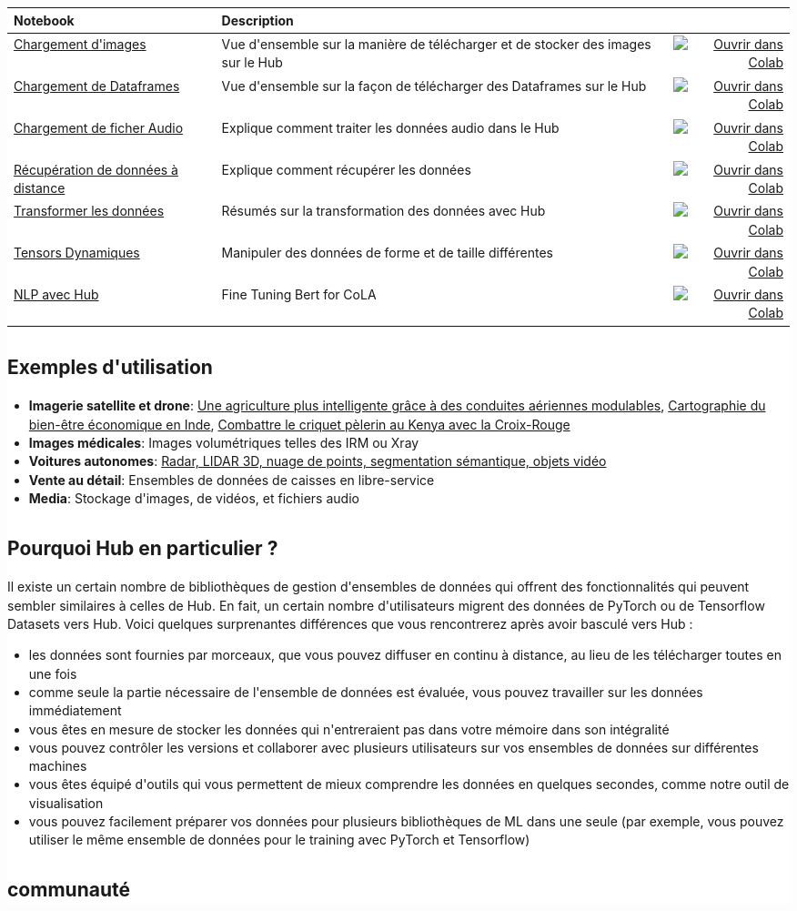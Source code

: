 | Notebook  	|   Description	|   	|
|:---	|:---	|---:	|
| [Chargement d'images](https://github.com/activeloopai/Hub/blob/master/examples/tutorial/Tutorial%201a%20-%20Uploading%20Images.ipynb) | Vue d'ensemble sur la manière de télécharger et de stocker des images sur le Hub |  [![Ouvrir dans Colab](https://colab.research.google.com/assets/colab-badge.svg)](https://colab.research.google.com/github/activeloopai/Hub/blob/master/examples/tutorial/Tutorial%201a%20-%20Uploading%20Images.ipynb) |
| [Chargement de Dataframes](https://github.com/activeloopai/Hub/blob/master/examples/tutorial/Tutorial%201b%20-%20Uploading%20Dataframes.ipynb)  	| Vue d'ensemble sur la façon de télécharger des Dataframes sur le Hub | [![Ouvrir dans Colab](https://colab.research.google.com/assets/colab-badge.svg)](https://colab.research.google.com/github/activeloopai/Hub/blob/master/examples/tutorial/Tutorial%201b%20-%20Uploading%20Dataframes.ipynb)  	|
| [Chargement de ficher Audio](https://github.com/activeloopai/Hub/blob/master/examples/tutorial/Tutorial%201c%20-%20Uploading%20Audio.ipynb) | Explique comment traiter les données audio dans le Hub |[![Ouvrir dans Colab](https://colab.research.google.com/assets/colab-badge.svg)](https://colab.research.google.com/github/activeloopai/Hub/blob/master/examples/tutorial/Tutorial%201c%20-%20Uploading%20Audio.ipynb) |
| [Récupération de données à distance](https://github.com/activeloopai/Hub/blob/master/examples/tutorial/Tutorial%202%20-%20Retrieving%20Remote%20Data.ipynb) | Explique comment récupérer les données | [![Ouvrir dans Colab](https://colab.research.google.com/assets/colab-badge.svg)](https://colab.research.google.com/github/activeloopai/Hub/blob/master/examples/tutorial/tutorial/Tutorial%202%20-%20Retrieving%20Remote%20Data.ipynb) |
| [Transformer les données](https://github.com/activeloopai/Hub/blob/master/examples/tutorial/Tutorial%203%20-%20Transforming%20Data.ipynb) | Résumés sur la transformation des données avec Hub |[![Ouvrir dans Colab](https://colab.research.google.com/assets/colab-badge.svg)](https://colab.research.google.com/github/activeloopai/Hub/blob/master/examples/tutorial/Tutorial%203%20-%20Transforming%20Data.ipynb) |
| [Tensors Dynamiques](https://github.com/activeloopai/Hub/blob/master/examples/tutorial/Tutorial%204%20-%20What%20are%20Dynamic%20Tensors.ipynb) | Manipuler des données de forme et de taille différentes |[![Ouvrir dans Colab](https://colab.research.google.com/assets/colab-badge.svg)](https://colab.research.google.com/github/activeloopai/Hub/blob/master/examples/tutorial/Tutorial%204%20-%20What%20are%20Dynamic%20Tensors.ipynb) |
| [NLP avec Hub](https://github.com/activeloopai/Hub/blob/master/examples/notebooks/nlp_using_hub.ipynb) | Fine Tuning Bert for CoLA|[![Ouvrir dans Colab](https://colab.research.google.com/assets/colab-badge.svg)](https://colab.research.google.com/github/activeloopai/Hub/blob/master/examples/notebooks/nlp_using_hub.ipynb) |


## Exemples d'utilisation
* **Imagerie satellite et drone**: [Une agriculture plus intelligente grâce à des conduites aériennes modulables](https://activeloop.ai/usecase/intelinair?utm_source=github&utm_medium=repo&utm_campaign=readme), [Cartographie du bien-être économique en Inde](https://towardsdatascience.com/faster-machine-learning-using-hub-by-activeloop-4ffb3420c005), [Combattre le criquet pèlerin au Kenya avec la Croix-Rouge](https://omdena.com/projects/ai-desert-locust/)
* **Images médicales**: Images volumétriques telles des IRM ou Xray
* **Voitures autonomes**: [Radar, LIDAR 3D, nuage de points, segmentation sémantique, objets vidéo](https://medium.com/snarkhub/extending-snark-hub-capabilities-to-handle-waymo-open-dataset-4dc7b7d8ab35)
* **Vente au détail**: Ensembles de données de caisses en libre-service
* **Media**: Stockage d'images, de vidéos, et fichiers audio 

## Pourquoi Hub en particulier ?

Il existe un certain nombre de bibliothèques de gestion d'ensembles de données qui offrent des fonctionnalités qui peuvent sembler similaires à celles de Hub. En fait, un certain nombre d'utilisateurs migrent des données de PyTorch ou de Tensorflow Datasets vers Hub. Voici quelques surprenantes différences que vous rencontrerez après avoir basculé vers Hub :
* les données sont fournies par morceaux, que vous pouvez diffuser en continu à distance, au lieu de les télécharger toutes en une fois
* comme seule la partie nécessaire de l'ensemble de données est évaluée, vous pouvez travailler sur les données immédiatement
* vous êtes en mesure de stocker les données qui n'entreraient pas dans votre mémoire dans son intégralité
* vous pouvez contrôler les versions et collaborer avec plusieurs utilisateurs sur vos ensembles de données sur différentes machines
* vous êtes équipé d'outils qui vous permettent de mieux comprendre les données en quelques secondes, comme notre outil de visualisation
* vous pouvez facilement préparer vos données pour plusieurs bibliothèques de ML dans une seule (par exemple, vous pouvez utiliser le même ensemble de données pour le training avec PyTorch et Tensorflow)

## communauté
